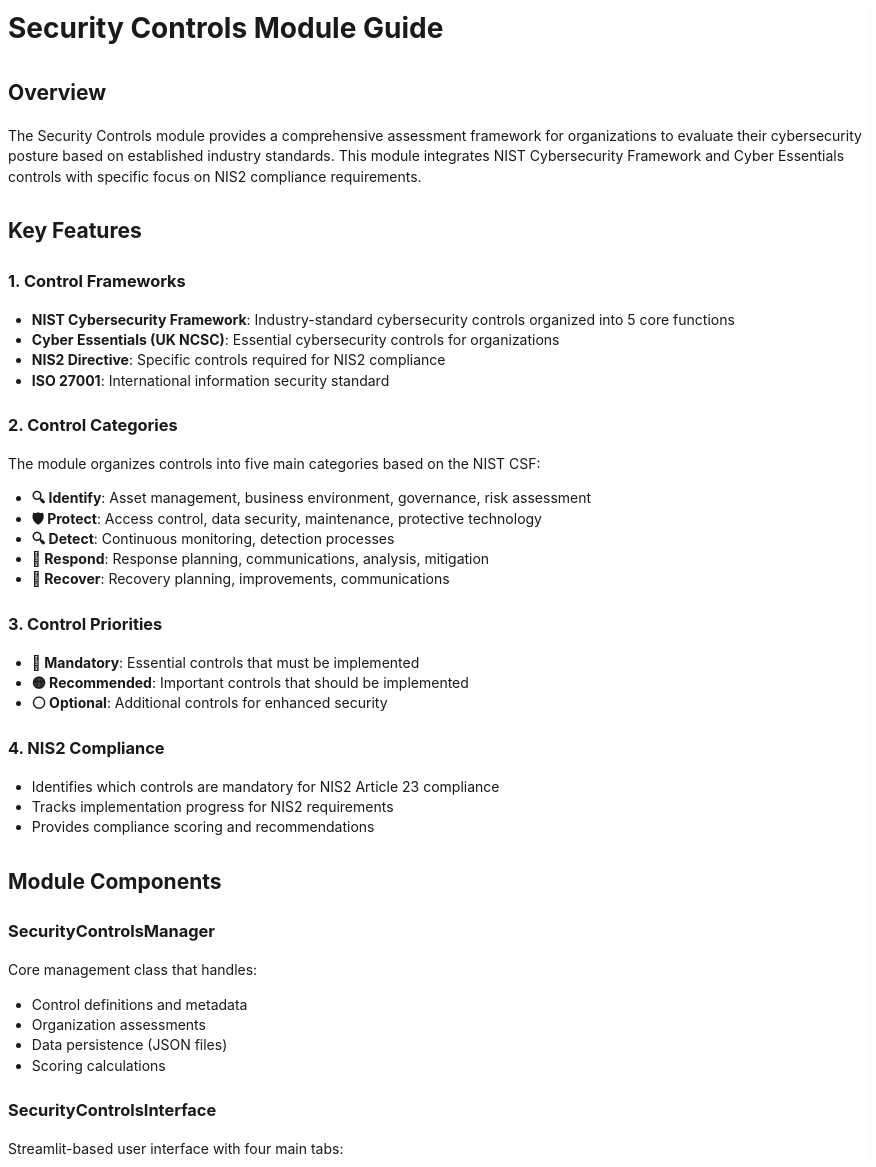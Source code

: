 # Security Controls Module Guide

## Overview

The Security Controls module provides a comprehensive assessment framework for organizations to evaluate their cybersecurity posture based on established industry standards. This module integrates NIST Cybersecurity Framework and Cyber Essentials controls with specific focus on NIS2 compliance requirements.

## Key Features

### 1. **Control Frameworks**
- **NIST Cybersecurity Framework**: Industry-standard cybersecurity controls organized into 5 core functions
- **Cyber Essentials (UK NCSC)**: Essential cybersecurity controls for organizations
- **NIS2 Directive**: Specific controls required for NIS2 compliance
- **ISO 27001**: International information security standard

### 2. **Control Categories**
The module organizes controls into five main categories based on the NIST CSF:

- **🔍 Identify**: Asset management, business environment, governance, risk assessment
- **🛡️ Protect**: Access control, data security, maintenance, protective technology
- **🔍 Detect**: Continuous monitoring, detection processes
- **🚨 Respond**: Response planning, communications, analysis, mitigation
- **🔄 Recover**: Recovery planning, improvements, communications

### 3. **Control Priorities**
- **🔴 Mandatory**: Essential controls that must be implemented
- **🟡 Recommended**: Important controls that should be implemented
- **⚪ Optional**: Additional controls for enhanced security

### 4. **NIS2 Compliance**
- Identifies which controls are mandatory for NIS2 Article 23 compliance
- Tracks implementation progress for NIS2 requirements
- Provides compliance scoring and recommendations

## Module Components

### SecurityControlsManager
Core management class that handles:
- Control definitions and metadata
- Organization assessments
- Data persistence (JSON files)
- Scoring calculations

### SecurityControlsInterface
Streamlit-based user interface with four main tabs:
